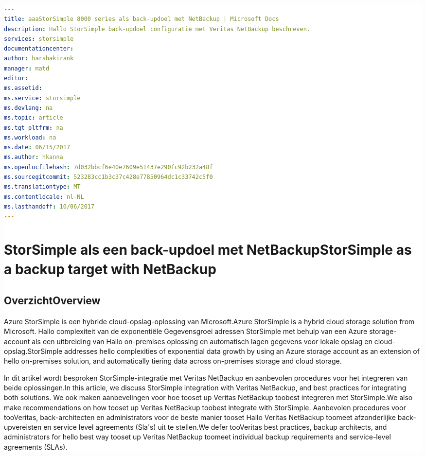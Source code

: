 ```yaml
---
title: aaaStorSimple 8000 series als back-updoel met NetBackup | Microsoft Docs
description: Hallo StorSimple back-updoel configuratie met Veritas NetBackup beschreven.
services: storsimple
documentationcenter: 
author: harshakirank
manager: matd
editor: 
ms.assetid: 
ms.service: storsimple
ms.devlang: na
ms.topic: article
ms.tgt_pltfrm: na
ms.workload: na
ms.date: 06/15/2017
ms.author: hkanna
ms.openlocfilehash: 7d032bbcf6e40e7609e51437e290fc92b232a48f
ms.sourcegitcommit: 523283cc1b3c37c428e77850964dc1c33742c5f0
ms.translationtype: MT
ms.contentlocale: nl-NL
ms.lasthandoff: 10/06/2017
---
```

# <a name="storsimple-as-a-backup-target-with-netbackup"></a><span data-ttu-id="af907-103">StorSimple als een back-updoel met NetBackup</span><span class="sxs-lookup"><span data-stu-id="af907-103">StorSimple as a backup target with NetBackup</span></span>

## <a name="overview"></a><span data-ttu-id="af907-104">Overzicht</span><span class="sxs-lookup"><span data-stu-id="af907-104">Overview</span></span>

<span data-ttu-id="af907-105">Azure StorSimple is een hybride cloud-opslag-oplossing van Microsoft.</span><span class="sxs-lookup"><span data-stu-id="af907-105">Azure StorSimple is a hybrid cloud storage solution from Microsoft.</span></span> <span data-ttu-id="af907-106">Hallo complexiteit van de exponentiële Gegevensgroei adressen StorSimple met behulp van een Azure storage-account als een uitbreiding van Hallo on-premises oplossing en automatisch lagen gegevens voor lokale opslag en cloud-opslag.</span><span class="sxs-lookup"><span data-stu-id="af907-106">StorSimple addresses hello complexities of exponential data growth by using an Azure storage account as an extension of hello on-premises solution, and automatically tiering data across on-premises storage and cloud storage.</span></span>

<span data-ttu-id="af907-107">In dit artikel wordt besproken StorSimple-integratie met Veritas NetBackup en aanbevolen procedures voor het integreren van beide oplossingen.</span><span class="sxs-lookup"><span data-stu-id="af907-107">In this article, we discuss StorSimple integration with Veritas NetBackup, and best practices for integrating both solutions.</span></span> <span data-ttu-id="af907-108">We ook maken aanbevelingen voor hoe tooset up Veritas NetBackup toobest integreren met StorSimple.</span><span class="sxs-lookup"><span data-stu-id="af907-108">We also make recommendations on how tooset up Veritas NetBackup toobest integrate with StorSimple.</span></span> <span data-ttu-id="af907-109">Aanbevolen procedures voor tooVeritas, back-architecten en administrators voor de beste manier tooset Hallo Veritas NetBackup toomeet afzonderlijke back-upvereisten en service level agreements (Sla's) uit te stellen.</span><span class="sxs-lookup"><span data-stu-id="af907-109">We defer tooVeritas best practices, backup architects, and administrators for hello best way tooset up Veritas NetBackup toomeet individual backup requirements and service-level agreements (SLAs).</span></span>
